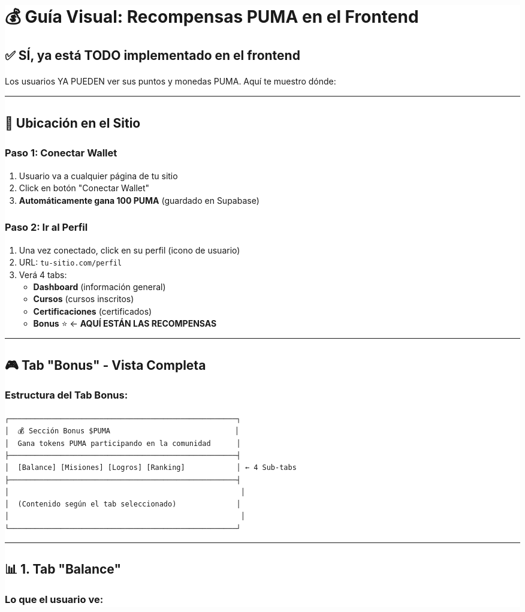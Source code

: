 # 💰 Guía Visual: Recompensas PUMA en el Frontend

## ✅ **SÍ, ya está TODO implementado en el frontend**

Los usuarios YA PUEDEN ver sus puntos y monedas PUMA. Aquí te muestro dónde:

---

## 📍 **Ubicación en el Sitio**

### **Paso 1: Conectar Wallet**
1. Usuario va a cualquier página de tu sitio
2. Click en botón "Conectar Wallet"
3. **Automáticamente gana 100 PUMA** (guardado en Supabase)

### **Paso 2: Ir al Perfil**
1. Una vez conectado, click en su perfil (icono de usuario)
2. URL: `tu-sitio.com/perfil`
3. Verá 4 tabs:
   - **Dashboard** (información general)
   - **Cursos** (cursos inscritos)
   - **Certificaciones** (certificados)
   - **Bonus** ⭐ ← **AQUÍ ESTÁN LAS RECOMPENSAS**

---

## 🎮 **Tab "Bonus" - Vista Completa**

### **Estructura del Tab Bonus:**

```
┌─────────────────────────────────────────────────────┐
│  💰 Sección Bonus $PUMA                             │
│  Gana tokens PUMA participando en la comunidad      │
├─────────────────────────────────────────────────────┤
│  [Balance] [Misiones] [Logros] [Ranking]            │ ← 4 Sub-tabs
├─────────────────────────────────────────────────────┤
│                                                      │
│  (Contenido según el tab seleccionado)              │
│                                                      │
└─────────────────────────────────────────────────────┘
```

---

## 📊 **1. Tab "Balance"**

### **Lo que el usuario ve:**

